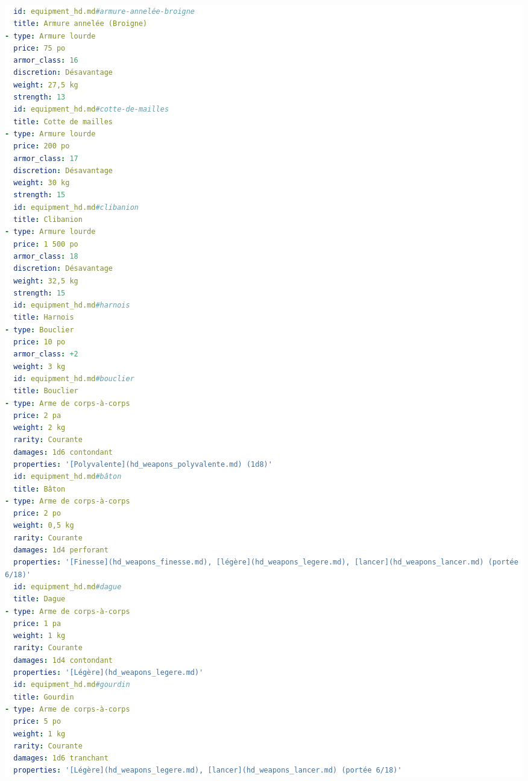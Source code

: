 ```yaml
  id: equipment_hd.md#armure-annelée-broigne
  title: Armure annelée (Broigne)
- type: Armure lourde
  price: 75 po
  armor_class: 16
  discretion: Désavantage
  weight: 27,5 kg
  strength: 13
  id: equipment_hd.md#cotte-de-mailles
  title: Cotte de mailles
- type: Armure lourde
  price: 200 po
  armor_class: 17
  discretion: Désavantage
  weight: 30 kg
  strength: 15
  id: equipment_hd.md#clibanion
  title: Clibanion
- type: Armure lourde
  price: 1 500 po
  armor_class: 18
  discretion: Désavantage
  weight: 32,5 kg
  strength: 15
  id: equipment_hd.md#harnois
  title: Harnois
- type: Bouclier
  price: 10 po
  armor_class: +2
  weight: 3 kg
  id: equipment_hd.md#bouclier
  title: Bouclier
- type: Arme de corps-à-corps
  price: 2 pa
  weight: 2 kg
  rarity: Courante
  damages: 1d6 contondant
  properties: '[Polyvalente](hd_weapons_polyvalente.md) (1d8)'
  id: equipment_hd.md#bâton
  title: Bâton
- type: Arme de corps-à-corps
  price: 2 po
  weight: 0,5 kg
  rarity: Courante
  damages: 1d4 perforant
  properties: '[Finesse](hd_weapons_finesse.md), [légère](hd_weapons_legere.md), [lancer](hd_weapons_lancer.md) (portée 6/18)'
  id: equipment_hd.md#dague
  title: Dague
- type: Arme de corps-à-corps
  price: 1 pa
  weight: 1 kg
  rarity: Courante
  damages: 1d4 contondant
  properties: '[Légère](hd_weapons_legere.md)'
  id: equipment_hd.md#gourdin
  title: Gourdin
- type: Arme de corps-à-corps
  price: 5 po
  weight: 1 kg
  rarity: Courante
  damages: 1d6 tranchant
  properties: '[Légère](hd_weapons_legere.md), [lancer](hd_weapons_lancer.md) (portée 6/18)'
```